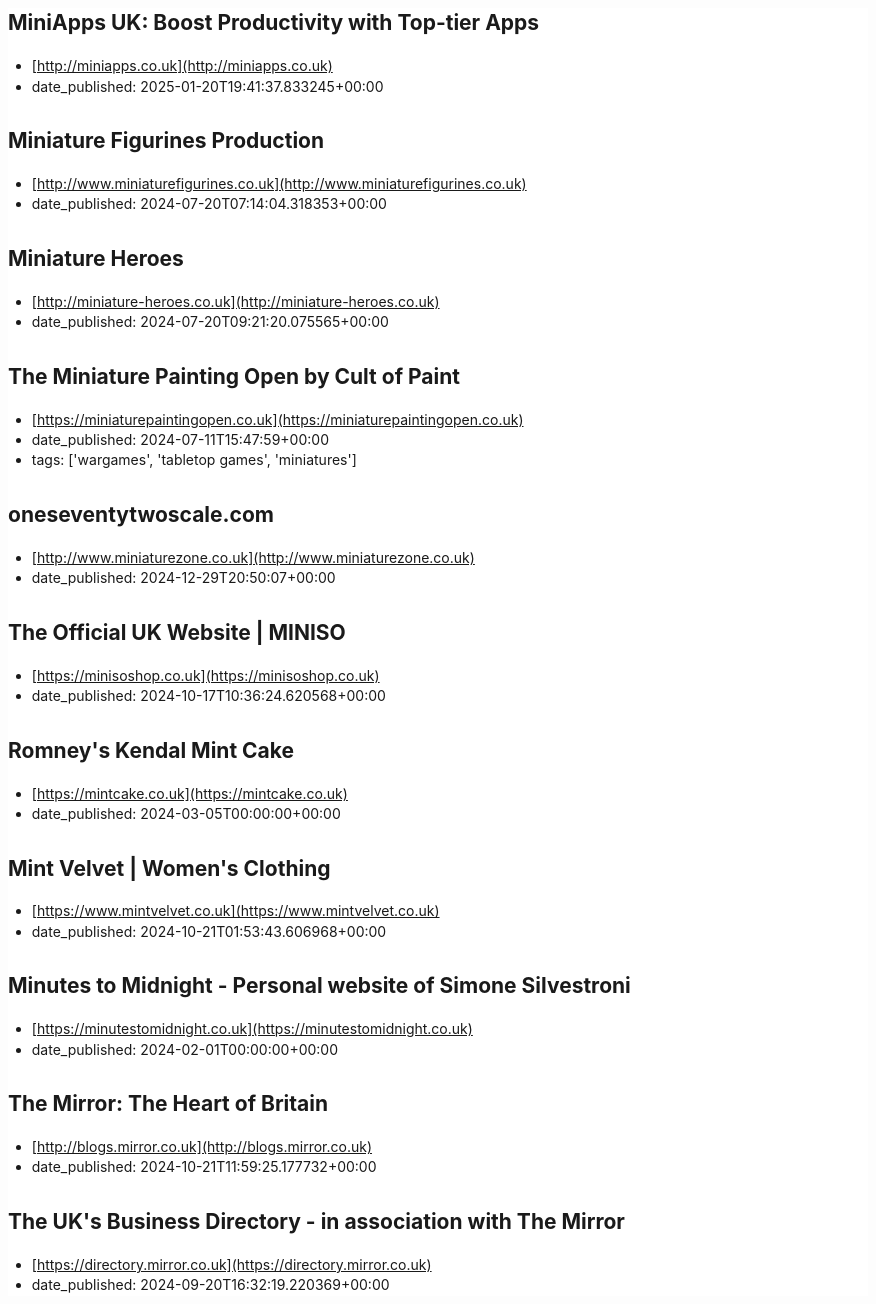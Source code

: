  ## MiniApps UK: Boost Productivity with Top-tier Apps
 - [http://miniapps.co.uk](http://miniapps.co.uk)
 - date_published: 2025-01-20T19:41:37.833245+00:00

 ## Miniature Figurines Production
 - [http://www.miniaturefigurines.co.uk](http://www.miniaturefigurines.co.uk)
 - date_published: 2024-07-20T07:14:04.318353+00:00

 ## Miniature Heroes
 - [http://miniature-heroes.co.uk](http://miniature-heroes.co.uk)
 - date_published: 2024-07-20T09:21:20.075565+00:00

 ## The Miniature Painting Open by Cult of Paint
 - [https://miniaturepaintingopen.co.uk](https://miniaturepaintingopen.co.uk)
 - date_published: 2024-07-11T15:47:59+00:00
 - tags: ['wargames', 'tabletop games', 'miniatures']

 ## oneseventytwoscale.com
 - [http://www.miniaturezone.co.uk](http://www.miniaturezone.co.uk)
 - date_published: 2024-12-29T20:50:07+00:00

 ## The Official UK Website | MINISO
 - [https://minisoshop.co.uk](https://minisoshop.co.uk)
 - date_published: 2024-10-17T10:36:24.620568+00:00

 ## Romney's Kendal Mint Cake
 - [https://mintcake.co.uk](https://mintcake.co.uk)
 - date_published: 2024-03-05T00:00:00+00:00

 ## Mint Velvet | Women's Clothing
 - [https://www.mintvelvet.co.uk](https://www.mintvelvet.co.uk)
 - date_published: 2024-10-21T01:53:43.606968+00:00

 ## Minutes to Midnight - Personal website of Simone Silvestroni
 - [https://minutestomidnight.co.uk](https://minutestomidnight.co.uk)
 - date_published: 2024-02-01T00:00:00+00:00

 ## The Mirror: The Heart of Britain
 - [http://blogs.mirror.co.uk](http://blogs.mirror.co.uk)
 - date_published: 2024-10-21T11:59:25.177732+00:00

 ## The UK's Business Directory - in association with The Mirror
 - [https://directory.mirror.co.uk](https://directory.mirror.co.uk)
 - date_published: 2024-09-20T16:32:19.220369+00:00
